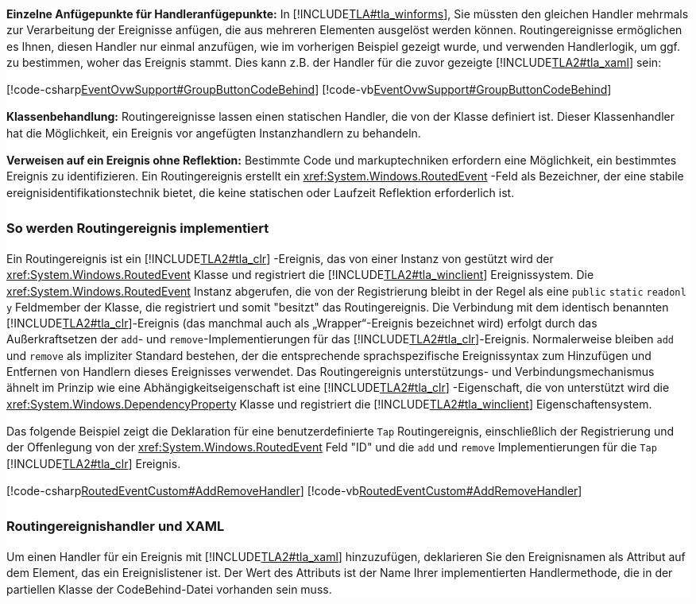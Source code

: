  **Einzelne Anfügepunkte für Handleranfügepunkte:** In [!INCLUDE[TLA#tla_winforms](../../../../includes/tlasharptla-winforms-md.md)], Sie müssten den gleichen Handler mehrmals zur Verarbeitung der Ereignisse anfügen, die aus mehreren Elementen ausgelöst werden können. Routingereignisse ermöglichen es Ihnen, diesen Handler nur einmal anzufügen, wie im vorherigen Beispiel gezeigt wurde, und verwenden Handlerlogik, um ggf. zu bestimmen, woher das Ereignis stammt. Dies kann z.B. der Handler für die zuvor gezeigte [!INCLUDE[TLA2#tla_xaml](../../../../includes/tla2sharptla-xaml-md.md)] sein:  
  
 [!code-csharp[EventOvwSupport#GroupButtonCodeBehind](~/samples/snippets/csharp/VS_Snippets_Wpf/EventOvwSupport/CSharp/default.xaml.cs#groupbuttoncodebehind)]
 [!code-vb[EventOvwSupport#GroupButtonCodeBehind](~/samples/snippets/visualbasic/VS_Snippets_Wpf/EventOvwSupport/visualbasic/default.xaml.vb#groupbuttoncodebehind)]  
  
 **Klassenbehandlung:** Routingereignisse lassen einen statischen Handler, die von der Klasse definiert ist. Dieser Klassenhandler hat die Möglichkeit, ein Ereignis vor angefügten Instanzhandlern zu behandeln.  
  
 **Verweisen auf ein Ereignis ohne Reflektion:** Bestimmte Code und markuptechniken erfordern eine Möglichkeit, ein bestimmtes Ereignis zu identifizieren. Ein Routingereignis erstellt ein <xref:System.Windows.RoutedEvent> -Feld als Bezeichner, der eine stabile ereignisidentifikationstechnik bietet, die keine statischen oder Laufzeit Reflektion erforderlich ist.  
  
### <a name="how-routed-events-are-implemented"></a>So werden Routingereignis implementiert  
 Ein Routingereignis ist ein [!INCLUDE[TLA2#tla_clr](../../../../includes/tla2sharptla-clr-md.md)] -Ereignis, das von einer Instanz von gestützt wird der <xref:System.Windows.RoutedEvent> Klasse und registriert die [!INCLUDE[TLA2#tla_winclient](../../../../includes/tla2sharptla-winclient-md.md)] Ereignissystem. Die <xref:System.Windows.RoutedEvent> Instanz abgerufen, die von der Registrierung bleibt in der Regel als eine `public` `static` `readonly` Feldmember der Klasse, die registriert und somit "besitzt" das Routingereignis. Die Verbindung mit dem identisch benannten [!INCLUDE[TLA2#tla_clr](../../../../includes/tla2sharptla-clr-md.md)]-Ereignis (das manchmal auch als „Wrapper“-Ereignis bezeichnet wird) erfolgt durch das Außerkraftsetzen der `add`- und `remove`-Implementierungen für das [!INCLUDE[TLA2#tla_clr](../../../../includes/tla2sharptla-clr-md.md)]-Ereignis. Normalerweise bleiben `add` und `remove` als impliziter Standard bestehen, der die entsprechende sprachspezifische Ereignissyntax zum Hinzufügen und Entfernen von Handlern dieses Ereignisses verwendet. Das Routingereignis unterstützungs- und Verbindungsmechanismus ähnelt im Prinzip wie eine Abhängigkeitseigenschaft ist eine [!INCLUDE[TLA2#tla_clr](../../../../includes/tla2sharptla-clr-md.md)] -Eigenschaft, die von unterstützt wird die <xref:System.Windows.DependencyProperty> Klasse und registriert die [!INCLUDE[TLA2#tla_winclient](../../../../includes/tla2sharptla-winclient-md.md)] Eigenschaftensystem.  
  
 Das folgende Beispiel zeigt die Deklaration für eine benutzerdefinierte `Tap` Routingereignis, einschließlich der Registrierung und der Offenlegung von der <xref:System.Windows.RoutedEvent> Feld "ID" und die `add` und `remove` Implementierungen für die `Tap` [!INCLUDE[TLA2#tla_clr](../../../../includes/tla2sharptla-clr-md.md)] Ereignis.  
  
 [!code-csharp[RoutedEventCustom#AddRemoveHandler](~/samples/snippets/csharp/VS_Snippets_Wpf/RoutedEventCustom/CSharp/SDKSampleLibrary/class1.cs#addremovehandler)]
 [!code-vb[RoutedEventCustom#AddRemoveHandler](~/samples/snippets/visualbasic/VS_Snippets_Wpf/RoutedEventCustom/VB/SDKSampleLibrary/Class1.vb#addremovehandler)]  
  
### <a name="routed-event-handlers-and-xaml"></a>Routingereignishandler und XAML  
 Um einen Handler für ein Ereignis mit [!INCLUDE[TLA2#tla_xaml](../../../../includes/tla2sharptla-xaml-md.md)] hinzuzufügen, deklarieren Sie den Ereignisnamen als Attribut auf dem Element, das ein Ereignislistener ist. Der Wert des Attributs ist der Name Ihrer implementierten Handlermethode, die in der partiellen Klasse der CodeBehind-Datei vorhanden sein muss.  
  